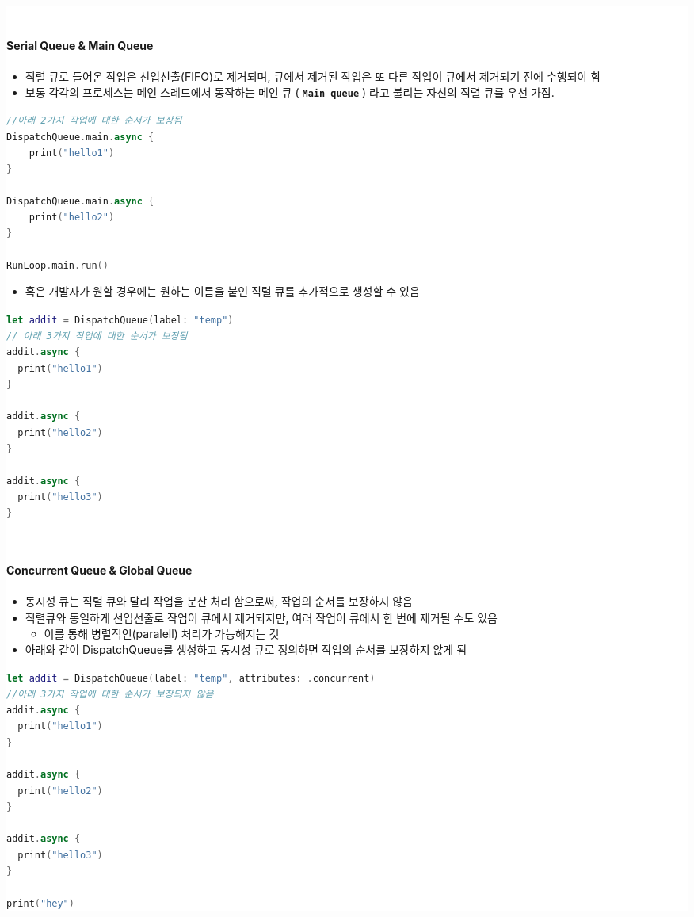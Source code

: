 ​    

#### Serial Queue & Main Queue

- 직렬 큐로 들어온 작업은 선입선출(FIFO)로 제거되며, 큐에서 제거된 작업은 또 다른 작업이 큐에서 제거되기 전에 수행되야 함
- 보통 각각의 프로세스는 메인 스레드에서 동작하는 메인 큐 ( __`Main queue`__ ) 라고 불리는 자신의 직렬 큐를 우선 가짐.

```swift
//아래 2가지 작업에 대한 순서가 보장됨
DispatchQueue.main.async {
    print("hello1")
}

DispatchQueue.main.async {
    print("hello2")
}

RunLoop.main.run()
```

- 혹은 개발자가 원할 경우에는 원하는 이름을 붙인 직렬 큐를 추가적으로 생성할 수 있음

```swift
let addit = DispatchQueue(label: "temp")
// 아래 3가지 작업에 대한 순서가 보장됨
addit.async {
  print("hello1")
}

addit.async {
  print("hello2")
}

addit.async {
  print("hello3")
}
```

​    

#### Concurrent Queue & Global Queue

- 동시성 큐는 직렬 큐와 달리 작업을 분산 처리 함으로써, 작업의 순서를 보장하지 않음
- 직렬큐와 동일하게 선입선출로 작업이 큐에서 제거되지만, 여러 작업이 큐에서 한 번에 제거될 수도 있음
  - 이를 통해 병렬적인(paralell) 처리가 가능해지는 것
- 아래와 같이 DispatchQueue를 생성하고 동시성 큐로 정의하면 작업의 순서를 보장하지 않게 됨

```swift
let addit = DispatchQueue(label: "temp", attributes: .concurrent)
//아래 3가지 작업에 대한 순서가 보장되지 않음
addit.async {
  print("hello1")
}

addit.async {
  print("hello2")
}

addit.async {
  print("hello3")
}

print("hey")

```
